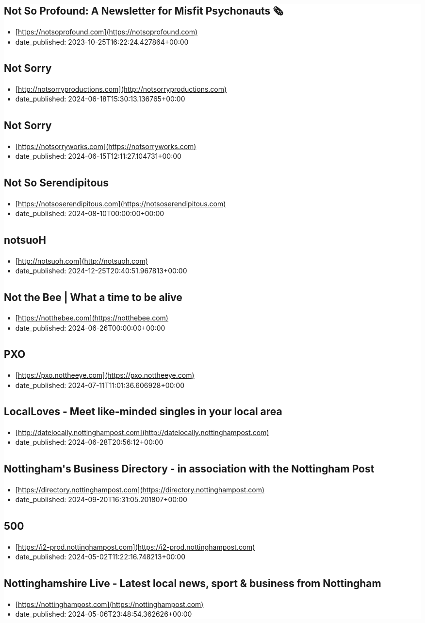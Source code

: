  ## Not So Profound: A Newsletter for Misfit Psychonauts 🗞️
 - [https://notsoprofound.com](https://notsoprofound.com)
 - date_published: 2023-10-25T16:22:24.427864+00:00

 ## Not Sorry
 - [http://notsorryproductions.com](http://notsorryproductions.com)
 - date_published: 2024-06-18T15:30:13.136765+00:00

 ## Not Sorry
 - [https://notsorryworks.com](https://notsorryworks.com)
 - date_published: 2024-06-15T12:11:27.104731+00:00

 ## Not So Serendipitous
 - [https://notsoserendipitous.com](https://notsoserendipitous.com)
 - date_published: 2024-08-10T00:00:00+00:00

 ## notsuoH
 - [http://notsuoh.com](http://notsuoh.com)
 - date_published: 2024-12-25T20:40:51.967813+00:00

 ## Not the Bee | What a time to be alive
 - [https://notthebee.com](https://notthebee.com)
 - date_published: 2024-06-26T00:00:00+00:00

 ## PXO
 - [https://pxo.nottheeye.com](https://pxo.nottheeye.com)
 - date_published: 2024-07-11T11:01:36.606928+00:00

 ## LocalLoves - Meet like-minded singles in your local area
 - [http://datelocally.nottinghampost.com](http://datelocally.nottinghampost.com)
 - date_published: 2024-06-28T20:56:12+00:00

 ## Nottingham's Business Directory - in association with the Nottingham Post
 - [https://directory.nottinghampost.com](https://directory.nottinghampost.com)
 - date_published: 2024-09-20T16:31:05.201807+00:00

 ## 500
 - [https://i2-prod.nottinghampost.com](https://i2-prod.nottinghampost.com)
 - date_published: 2024-05-02T11:22:16.748213+00:00

 ## Nottinghamshire Live - Latest local news, sport & business from Nottingham
 - [https://nottinghampost.com](https://nottinghampost.com)
 - date_published: 2024-05-06T23:48:54.362626+00:00
